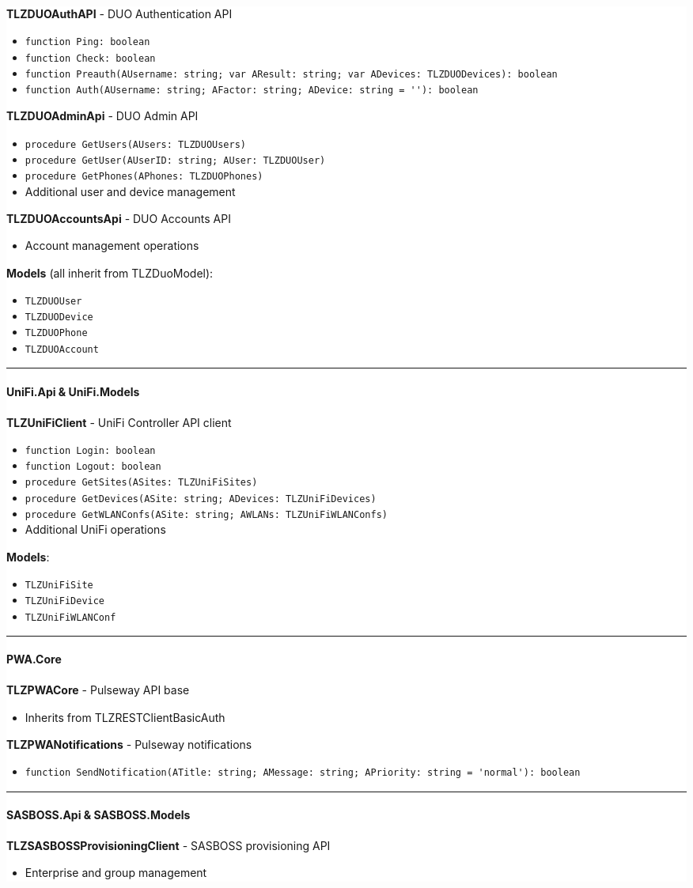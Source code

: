 **TLZDUOAuthAPI** - DUO Authentication API
- `function Ping: boolean`
- `function Check: boolean`
- `function Preauth(AUsername: string; var AResult: string; var ADevices: TLZDUODevices): boolean`
- `function Auth(AUsername: string; AFactor: string; ADevice: string = ''): boolean`

**TLZDUOAdminApi** - DUO Admin API
- `procedure GetUsers(AUsers: TLZDUOUsers)`
- `procedure GetUser(AUserID: string; AUser: TLZDUOUser)`
- `procedure GetPhones(APhones: TLZDUOPhones)`
- Additional user and device management

**TLZDUOAccountsApi** - DUO Accounts API
- Account management operations

**Models** (all inherit from TLZDuoModel):
- `TLZDUOUser`
- `TLZDUODevice`
- `TLZDUOPhone`
- `TLZDUOAccount`

---

#### UniFi.Api & UniFi.Models

**TLZUniFiClient** - UniFi Controller API client
- `function Login: boolean`
- `function Logout: boolean`
- `procedure GetSites(ASites: TLZUniFiSites)`
- `procedure GetDevices(ASite: string; ADevices: TLZUniFiDevices)`
- `procedure GetWLANConfs(ASite: string; AWLANs: TLZUniFiWLANConfs)`
- Additional UniFi operations

**Models**:
- `TLZUniFiSite`
- `TLZUniFiDevice`
- `TLZUniFiWLANConf`

---

#### PWA.Core

**TLZPWACore** - Pulseway API base
- Inherits from TLZRESTClientBasicAuth

**TLZPWANotifications** - Pulseway notifications
- `function SendNotification(ATitle: string; AMessage: string; APriority: string = 'normal'): boolean`

---

#### SASBOSS.Api & SASBOSS.Models

**TLZSASBOSSProvisioningClient** - SASBOSS provisioning API
- Enterprise and group management

